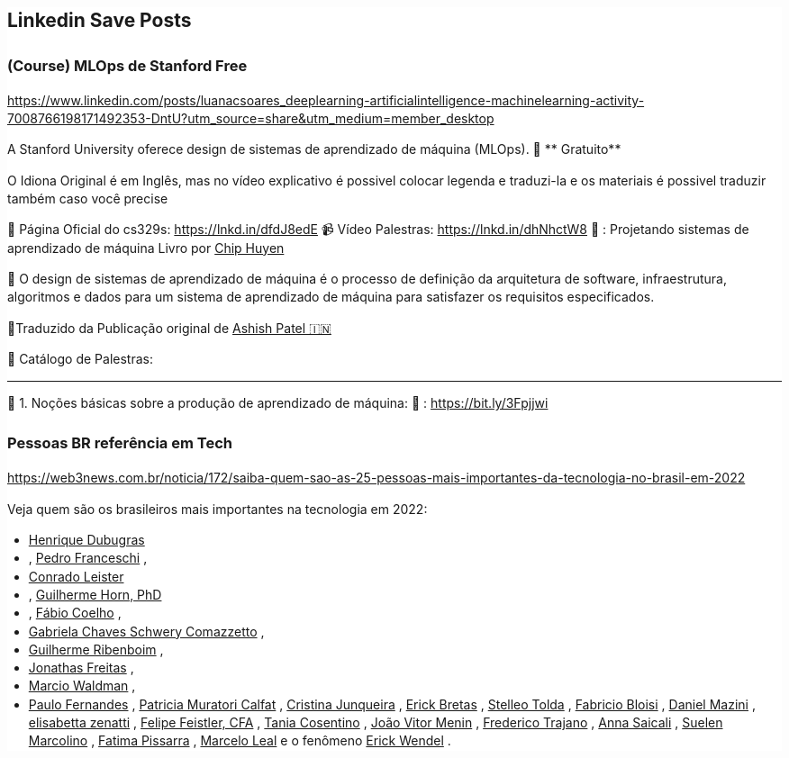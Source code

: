 ## Linkedin Save Posts



### (Course) MLOps de Stanford Free

https://www.linkedin.com/posts/luanacsoares_deeplearning-artificialintelligence-machinelearning-activity-7008766198171492353-DntU?utm_source=share&utm_medium=member_desktop

A Stanford University oferece design de sistemas de aprendizado de máquina (MLOps). 🥇 ** Gratuito**

O Idiona Original é em Inglês, mas no vídeo explicativo é possivel colocar legenda e traduzi-la e os materiais é possivel traduzir também caso você precise

🏢 Página Oficial do cs329s: https://lnkd.in/dfdJ8edE
📹 Vídeo Palestras: https://lnkd.in/dhNhctW8
📑 : Projetando sistemas de aprendizado de máquina Livro por [Chip Huyen](https://www.linkedin.com/in/ACoAAAIQAJQBE3ykLNnsOPVvxwuuVCOir2zAjOQ)

🔸 O design de sistemas de aprendizado de máquina é o processo de definição da arquitetura de software, infraestrutura, algoritmos e dados para um sistema de aprendizado de máquina para satisfazer os requisitos especificados.

🔸Traduzido da Publicação original de [Ashish Patel 🇮🇳](https://www.linkedin.com/in/ACoAAATOnMIBYFNuqVOB33Dkrrhcd4bGpGp6FIM)

📅 Catálogo de Palestras:
*************************
🔹 1. Noções básicas sobre a produção de aprendizado de máquina: 
📑 : https://bit.ly/3Fpjjwi



### Pessoas BR referência em Tech

https://web3news.com.br/noticia/172/saiba-quem-sao-as-25-pessoas-mais-importantes-da-tecnologia-no-brasil-em-2022

Veja quem são os brasileiros mais importantes na tecnologia em 2022:

+  [Henrique Dubugras](https://www.linkedin.com/in/ACoAAAcfbZ0Bb7nuZFvzyPDc4IM0DCFeM6PEX3I) 
+ , [Pedro Franceschi](https://www.linkedin.com/in/ACoAAAMevSMB2UXVJy_ab9lgQ0hxogGfo2T5BdE) ,
+  [Conrado Leister](https://www.linkedin.com/in/ACoAABW_584BTAIMtAXE_bDuARwAi3CNHXHXkHE) 
+ , [Guilherme Horn, PhD](https://www.linkedin.com/in/ACoAAAEZxqEBA_sZLsfQUxs5AKpOCeVHYFY9gOs) 
+ , [Fábio Coelho](https://www.linkedin.com/in/ACoAAAAEG5YBPClyv-gLf4Pie0ZNkOq6dvoUfRw) ,
+  [Gabriela Chaves Schwery Comazzetto](https://www.linkedin.com/in/ACoAAAD5xL4BF-uK8d-WodKgpgOlqpdBu2at01M) ,
+  [Guilherme Ribenboim](https://www.linkedin.com/in/ACoAAAAEm60BVPkc4wtDqJy1VXbcH7SO6wAP6Ek) ,
+  [Jonathas Freitas](https://www.linkedin.com/in/ACoAAATwxkYBN94L7mitTm6viVqxrIJuAN4Ih84) ,
+  [Marcio Waldman](https://www.linkedin.com/in/ACoAAAT_osUBxA9J46sjyYAi4VlO-cpb8ODSWDM) , 
+ [Paulo Fernandes](https://www.linkedin.com/in/ACoAAAD5wtABHdiMY8DXm_wHlzZS8f0er1x9Y-A) , [Patricia Muratori Calfat](https://www.linkedin.com/in/ACoAAAAGpj8BsPbMpJHXEUQWrGdwyY7FnfFsc1A) , [Cristina Junqueira](https://www.linkedin.com/in/ACoAAAF-Z-UBXOiCynOoLtdr6D48e-mVStKa8SU) , [Erick Bretas](https://www.linkedin.com/in/ACoAAAQJ86MB5jDDCPI1eoPGB1HZrpxuL4n12EY) , [Stelleo Tolda](https://www.linkedin.com/in/ACoAAAAFFvsBhWDxCXz514n-t-3P5yZk6Rw0XG0) , [Fabricio Bloisi](https://www.linkedin.com/in/ACoAAAAB5wgBnU6gULQF2GPOE1_1wB5JBu1TC6M) , [Daniel Mazini](https://www.linkedin.com/in/ACoAAAAM5LYByauZxukaJh8Z3qo7M4slt1Xfedg) , [elisabetta zenatti](https://www.linkedin.com/in/ACoAAA_jT-4BhX1OvXRnuStH32Wniz3QAQU0vcg) , [Felipe Feistler, CFA](https://www.linkedin.com/in/ACoAAAykE7UBE8eEXUgAp7V55AgemG4uFAU_0g0) , [Tania Cosentino](https://www.linkedin.com/in/ACoAAAE72zsB7mId93Um_XjUlLAUH0jkqpBdNgs) , [João Vitor Menin](https://www.linkedin.com/in/ACoAADE3fPQBnTv2KHjhisegl86g_gWWo2dxhIg) , [Frederico Trajano](https://www.linkedin.com/in/ACoAAAxCZPsBTMkE_D9DGdivYbvUN6NpYrmB2XY) , [Anna Saicali](https://www.linkedin.com/in/ACoAABXzTzoB56Z66Dp3Z1X_q-5uQsYgYZBnBfs) , [Suelen Marcolino](https://www.linkedin.com/in/ACoAAAViFwoB2UbR_SIds9ZlwiNvLemfIFst8e8) , [Fatima Pissarra](https://www.linkedin.com/in/ACoAAAAXDC0BFJaHUo0sn5X4wTncudh2a-pdemk) , [Marcelo Leal](https://www.linkedin.com/in/ACoAAAGmmRoB0piCiprnzkr_he9wSC-USJk3cqc) e o fenômeno [Erick Wendel](https://www.linkedin.com/in/ACoAABS1ckYBm0_ZMP8TT2e4opa3bFMxTRxyJ3w?lipi=urn%3Ali%3Apage%3Ad_flagship3_saved_items%3BWQihJD6rS1WKO%2B3rDuYtBQ%3D%3D) .
